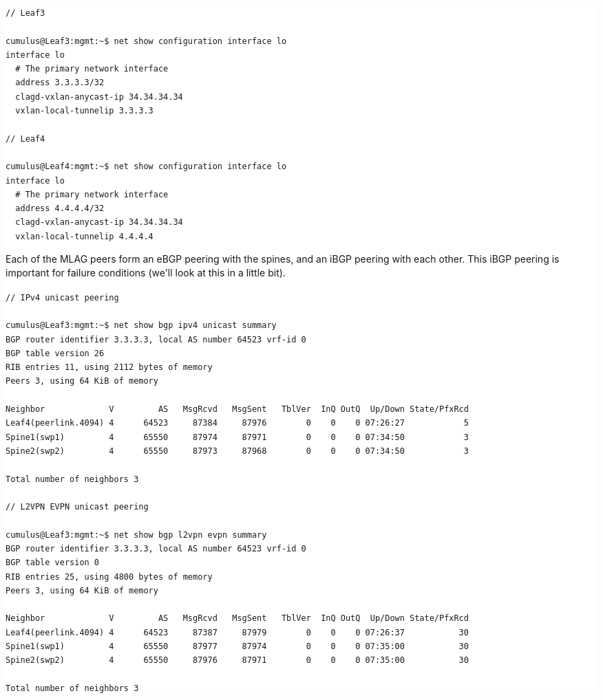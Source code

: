```
// Leaf3

cumulus@Leaf3:mgmt:~$ net show configuration interface lo
interface lo
  # The primary network interface
  address 3.3.3.3/32
  clagd-vxlan-anycast-ip 34.34.34.34
  vxlan-local-tunnelip 3.3.3.3
  
// Leaf4

cumulus@Leaf4:mgmt:~$ net show configuration interface lo
interface lo
  # The primary network interface
  address 4.4.4.4/32
  clagd-vxlan-anycast-ip 34.34.34.34
  vxlan-local-tunnelip 4.4.4.4
```

Each of the MLAG peers form an eBGP peering with the spines, and an iBGP peering with each other. This iBGP peering is important for failure conditions (we'll look at this in a little bit).

```
// IPv4 unicast peering

cumulus@Leaf3:mgmt:~$ net show bgp ipv4 unicast summary 
BGP router identifier 3.3.3.3, local AS number 64523 vrf-id 0
BGP table version 26
RIB entries 11, using 2112 bytes of memory
Peers 3, using 64 KiB of memory

Neighbor             V         AS   MsgRcvd   MsgSent   TblVer  InQ OutQ  Up/Down State/PfxRcd
Leaf4(peerlink.4094) 4      64523     87384     87976        0    0    0 07:26:27            5
Spine1(swp1)         4      65550     87974     87971        0    0    0 07:34:50            3
Spine2(swp2)         4      65550     87973     87968        0    0    0 07:34:50            3

Total number of neighbors 3 

// L2VPN EVPN unicast peering

cumulus@Leaf3:mgmt:~$ net show bgp l2vpn evpn summary 
BGP router identifier 3.3.3.3, local AS number 64523 vrf-id 0
BGP table version 0
RIB entries 25, using 4800 bytes of memory
Peers 3, using 64 KiB of memory

Neighbor             V         AS   MsgRcvd   MsgSent   TblVer  InQ OutQ  Up/Down State/PfxRcd
Leaf4(peerlink.4094) 4      64523     87387     87979        0    0    0 07:26:37           30
Spine1(swp1)         4      65550     87977     87974        0    0    0 07:35:00           30
Spine2(swp2)         4      65550     87976     87971        0    0    0 07:35:00           30

Total number of neighbors 3
```
